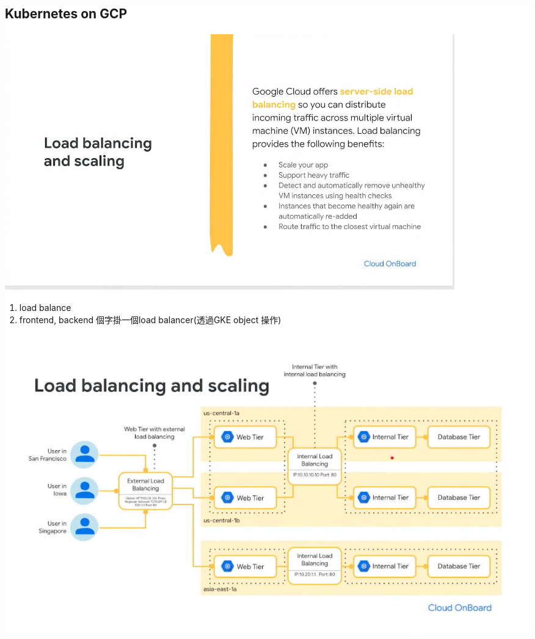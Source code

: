 ## Kubernetes on GCP



<img src='./assets/gke_33.png'></img>

1. load balance
2. frontend, backend 個字掛一個load balancer(透過GKE object 操作)

<img src='./assets/gke_34.png'></img>
